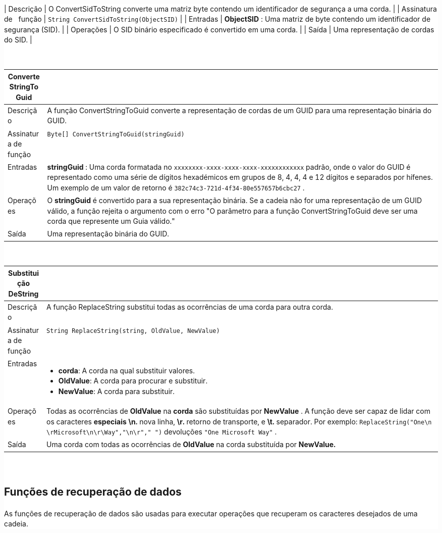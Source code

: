 |       Descrição       | O ConvertSidToString converte uma matriz byte contendo um identificador de segurança a uma corda. |
| Assinatura de &nbsp; função |                           `String ConvertSidToString(ObjectSID)`                           |
|         Entradas          |            **ObjectSID** : Uma matriz de byte contendo um identificador de segurança (SID).             |
|       Operações        |                     O SID binário especificado é convertido em uma corda.                     |
|         Saída          |                            Uma representação de cordas do SID.                             |

<br/>


|   ConverteStringToGuid   |                                                                                                                                                                                                                                                                                                                |
|-------------------------|----------------------------------------------------------------------------------------------------------------------------------------------------------------------------------------------------------------------------------------------------------------------------------------------------------------|
|       Descrição       |                                                                                             A função ConvertStringToGuid converte a representação de cordas de um GUID para uma representação binária do GUID.                                                                                              |
| Assinatura de &nbsp; função |                                                                                                                                    `Byte[] ConvertStringToGuid(stringGuid)`                                                                                                                                    |
|         Entradas          | **stringGuid** : Uma corda formatada no `xxxxxxxx-xxxx-xxxx-xxxx-xxxxxxxxxxxx` padrão, onde o valor do GUID é representado como uma série de dígitos hexadémicos em grupos de 8, 4, 4, 4 e 12 dígitos e separados por hífenes. Um exemplo de um valor de retorno é `382c74c3-721d-4f34-80e557657b6cbc27` . |
|       Operações        |                     O **stringGuid** é convertido para a sua representação binária. Se a cadeia não for uma representação de um GUID válido, a função rejeita o argumento com o erro "O parâmetro para a função ConvertStringToGuid deve ser uma corda que represente um Guia válido."                     |
|         Saída          |                                                                                                                                      Uma representação binária do GUID.                                                                                                                                      |

<br/>      


|      Substituição DeString      |                                                                                                                                                                                                                                                                                                             |
|-------------------------|-------------------------------------------------------------------------------------------------------------------------------------------------------------------------------------------------------------------------------------------------------------------------------------------------------------|
|       Descrição       |                                                                                                             A função ReplaceString substitui todas as ocorrências de uma corda para outra corda.                                                                                                              |
| Assinatura de &nbsp; função |                                                                                                                             `String ReplaceString(string, OldValue, NewValue)`                                                                                                                              |
|         Entradas          |                                         <ul><li><strong>corda</strong>: A corda na qual substituir valores.</li><li><strong>OldValue</strong>: A corda para procurar e substituir.</li><li><strong>NewValue</strong>: A corda para substituir.</li></ul>                                          |
|       Operações        | Todas as ocorrências de **OldValue** na **corda** são substituídas por **NewValue** . A função deve ser capaz de lidar com os caracteres **especiais \n.** nova linha, **\r.** retorno de transporte, e **\t.** separador. Por exemplo: `ReplaceString("One\n\rMicrosoft\n\r\Way","\n\r"," ")` devoluções `"One Microsoft Way"` . |
|         Saída          |                                                                                                           Uma corda com todas as ocorrências de **OldValue** na corda substituída por **NewValue.**                                                                                                           |

<br/>

## <a name="data-retrieval-functions"></a>Funções de recuperação de dados

As funções de recuperação de dados são usadas para executar operações que recuperam os caracteres desejados de uma cadeia.

